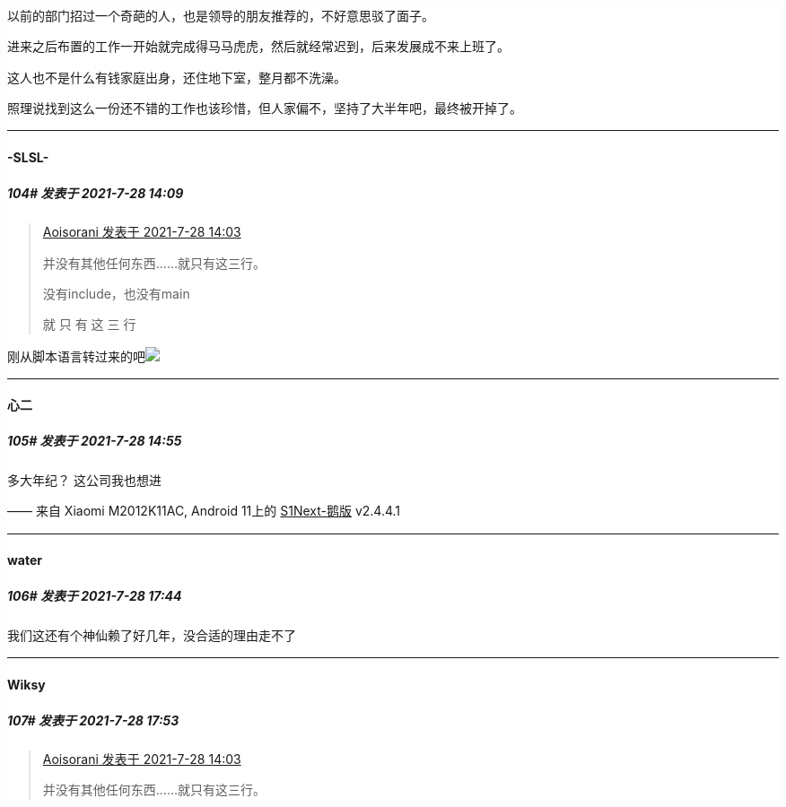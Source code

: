 
以前的部门招过一个奇葩的人，也是领导的朋友推荐的，不好意思驳了面子。

进来之后布置的工作一开始就完成得马马虎虎，然后就经常迟到，后来发展成不来上班了。

这人也不是什么有钱家庭出身，还住地下室，整月都不洗澡。

照理说找到这么一份还不错的工作也该珍惜，但人家偏不，坚持了大半年吧，最终被开掉了。


*****

####  -SLSL-  
##### 104#       发表于 2021-7-28 14:09


<blockquote><a href="httphttps://bbs.saraba1st.com/2b/forum.php?mod=redirect&amp;goto=findpost&amp;pid=52131087&amp;ptid=2017682" target="_blank">Aoisorani 发表于 2021-7-28 14:03</a>

并没有其他任何东西……就只有这三行。

没有include，也没有main

就 只 有 这 三 行</blockquote>
刚从脚本语言转过来的吧<img src="https://static.saraba1st.com/image/smiley/face2017/047.png" referrerpolicy="no-referrer">


*****

####  心二  
##### 105#       发表于 2021-7-28 14:55


多大年纪？
这公司我也想进

—— 来自 Xiaomi M2012K11AC, Android 11上的 [S1Next-鹅版](https://github.com/ykrank/S1-Next/releases) v2.4.4.1


*****

####  water  
##### 106#       发表于 2021-7-28 17:44


我们这还有个神仙赖了好几年，没合适的理由走不了


*****

####  Wiksy  
##### 107#       发表于 2021-7-28 17:53


<blockquote><a href="httphttps://bbs.saraba1st.com/2b/forum.php?mod=redirect&amp;goto=findpost&amp;pid=52131087&amp;ptid=2017682" target="_blank">Aoisorani 发表于 2021-7-28 14:03</a>

并没有其他任何东西……就只有这三行。
